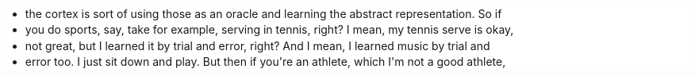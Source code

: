 *  the cortex is sort of using those as an oracle and learning the abstract representation. So if
*  you do sports, say, take for example, serving in tennis, right? I mean, my tennis serve is okay,
*  not great, but I learned it by trial and error, right? And I mean, I learned music by trial and
*  error too. I just sit down and play. But then if you're an athlete, which I'm not a good athlete,
